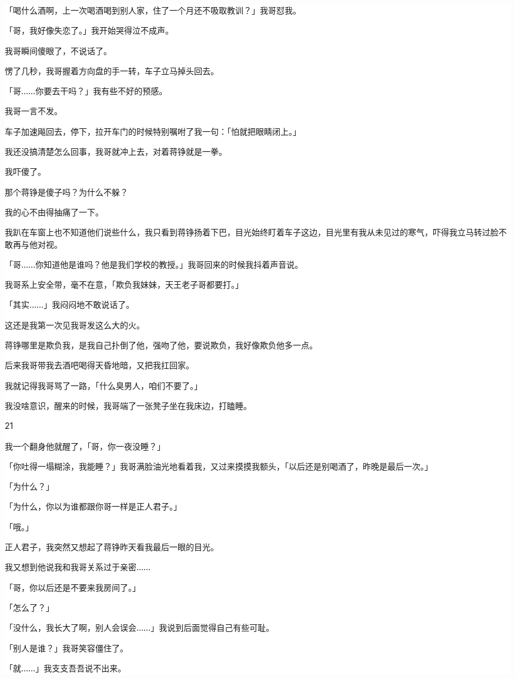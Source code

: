 「喝什么酒啊，上一次喝酒喝到别人家，住了一个月还不吸取教训？」我哥怼我。

「哥，我好像失恋了。」我开始哭得泣不成声。

我哥瞬间傻眼了，不说话了。

愣了几秒，我哥握着方向盘的手一转，车子立马掉头回去。

「哥……你要去干吗？」我有些不好的预感。

我哥一言不发。

车子加速飚回去，停下，拉开车门的时候特别嘱咐了我一句：「怕就把眼睛闭上。」

我还没搞清楚怎么回事，我哥就冲上去，对着蒋铮就是一拳。

我吓傻了。

那个蒋铮是傻子吗？为什么不躲？

我的心不由得抽痛了一下。

我趴在车窗上也不知道他们说些什么，我只看到蒋铮扬着下巴，目光始终盯着车子这边，目光里有我从未见过的寒气，吓得我立马转过脸不敢再与他对视。

「哥……你知道他是谁吗？他是我们学校的教授。」我哥回来的时候我抖着声音说。

我哥系上安全带，毫不在意，「欺负我妹妹，天王老子哥都要打。」

「其实……」我闷闷地不敢说话了。

这还是我第一次见我哥发这么大的火。

蒋铮哪里是欺负我，是我自己扑倒了他，强吻了他，要说欺负，我好像欺负他多一点。

后来我哥带我去酒吧喝得天昏地暗，又把我扛回家。

我就记得我哥骂了一路，「什么臭男人，咱们不要了。」

我没啥意识，醒来的时候，我哥端了一张凳子坐在我床边，打瞌睡。

21

我一个翻身他就醒了，「哥，你一夜没睡？」

「你吐得一塌糊涂，我能睡？」我哥满脸油光地看着我，又过来摸摸我额头，「以后还是别喝酒了，昨晚是最后一次。」

「为什么？」

「为什么，你以为谁都跟你哥一样是正人君子。」

「哦。」

正人君子，我突然又想起了蒋铮昨天看我最后一眼的目光。

我又想到他说我和我哥关系过于亲密……

「哥，你以后还是不要来我房间了。」

「怎么了？」

「没什么，我长大了啊，别人会误会……」我说到后面觉得自己有些可耻。

「别人是谁？」我哥笑容僵住了。

「就……」我支支吾吾说不出来。
